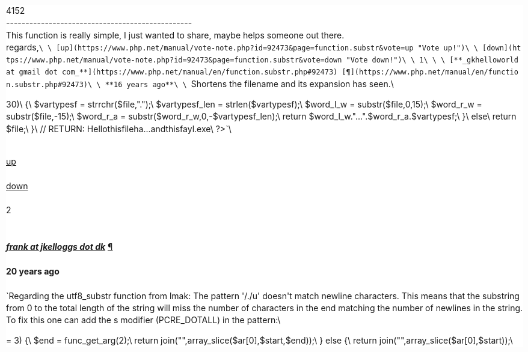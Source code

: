 4152\
------------------------------------------------\
This function is really simple, I just wanted to share, maybe helps someone out there.\
regards,`\
\
[up](https://www.php.net/manual/vote-note.php?id=92473&page=function.substr&vote=up "Vote up!")\
\
[down](https://www.php.net/manual/vote-note.php?id=92473&page=function.substr&vote=down "Vote down!")\
\
1\
\
\
[**_gkhelloworld at gmail dot com_**](https://www.php.net/manual/en/function.substr.php#92473) [¶](https://www.php.net/manual/en/function.substr.php#92473)\
\
**16 years ago**\
\
`Shortens the filename and its expansion has seen.\
<?php\
$file = "Hellothisfilehasmorethan30charactersandthisfayl.exe";\
function funclongwords($file)\
{\
if (strlen($file) > 30)\
{\
$vartypesf = strrchr($file,".");\
$vartypesf_len = strlen($vartypesf);\
$word_l_w = substr($file,0,15);\
$word_r_w = substr($file,-15);\
$word_r_a = substr($word_r_w,0,-$vartypesf_len);\
return $word_l_w."...".$word_r_a.$vartypesf;\
}\
else\
return $file;\
}\
// RETURN: Hellothisfileha...andthisfayl.exe\
?>`\
\
[up](https://www.php.net/manual/vote-note.php?id=55107&page=function.substr&vote=up "Vote up!")\
\
[down](https://www.php.net/manual/vote-note.php?id=55107&page=function.substr&vote=down "Vote down!")\
\
2\
\
\
[**_frank at jkelloggs dot dk_**](https://www.php.net/manual/en/function.substr.php#55107) [¶](https://www.php.net/manual/en/function.substr.php#55107)\
\
**20 years ago**\
\
`Regarding the utf8_substr function from lmak: The pattern '/./u' doesn't match newline characters. This means that the substring from 0 to the total length of the string will miss the number of characters in the end matching the number of newlines in the string. To fix this one can add the s modifier (PCRE_DOTALL) in the pattern:\
<?php\
function utf8_substr($str,$start)\
{\
preg_match_all("/./su", $str, $ar);\
if(func_num_args() >= 3) {\
       $end = func_get_arg(2);\
       return join("",array_slice($ar[0],$start,$end));\
} else {\
       return join("",array_slice($ar[0],$start));\
